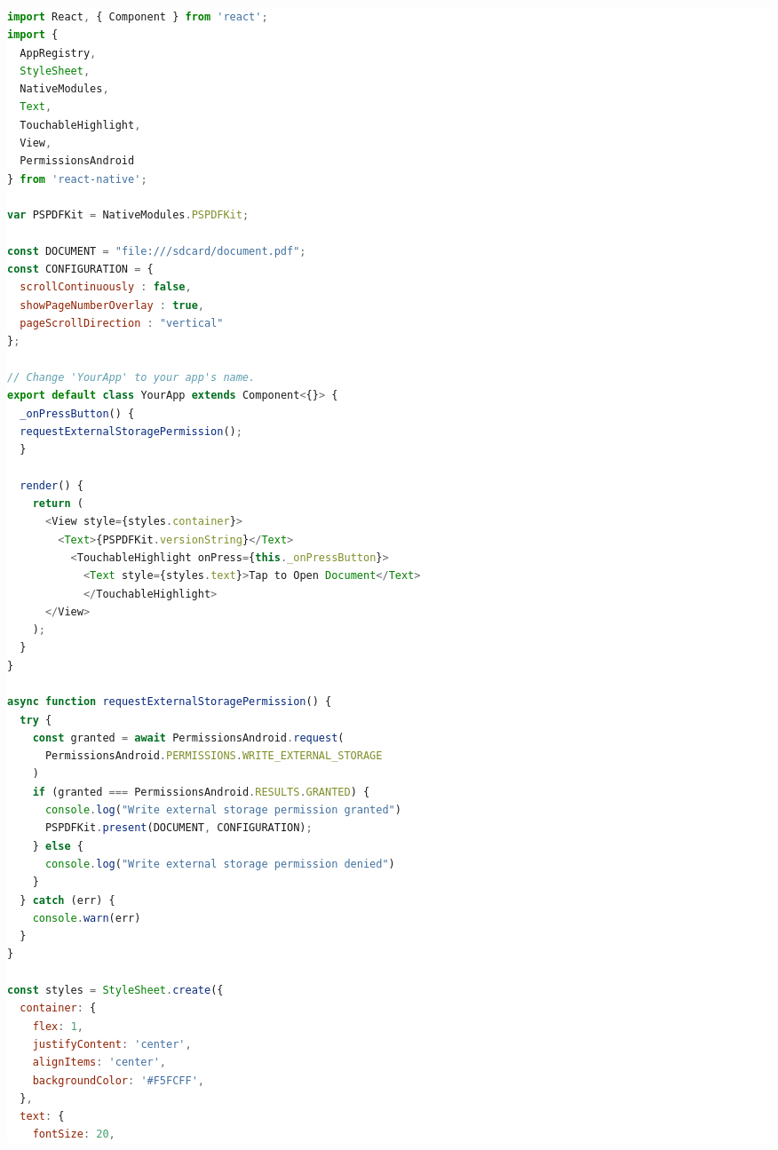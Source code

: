   ```javascript
   import React, { Component } from 'react';
   import {
     AppRegistry,
     StyleSheet,
     NativeModules,
     Text,
     TouchableHighlight,
     View,
     PermissionsAndroid
   } from 'react-native';
	
   var PSPDFKit = NativeModules.PSPDFKit;
	
   const DOCUMENT = "file:///sdcard/document.pdf";
   const CONFIGURATION = {
     scrollContinuously : false,
     showPageNumberOverlay : true,
     pageScrollDirection : "vertical"
   };
	
   // Change 'YourApp' to your app's name.
   export default class YourApp extends Component<{}> {
     _onPressButton() {
     requestExternalStoragePermission();
     }
        
     render() {
       return (
         <View style={styles.container}>
           <Text>{PSPDFKit.versionString}</Text>
             <TouchableHighlight onPress={this._onPressButton}>
               <Text style={styles.text}>Tap to Open Document</Text>
               </TouchableHighlight>
         </View>
       );
     }
   }
        
   async function requestExternalStoragePermission() {
     try {
       const granted = await PermissionsAndroid.request(
         PermissionsAndroid.PERMISSIONS.WRITE_EXTERNAL_STORAGE
       )
       if (granted === PermissionsAndroid.RESULTS.GRANTED) {
         console.log("Write external storage permission granted")
         PSPDFKit.present(DOCUMENT, CONFIGURATION);
       } else {
         console.log("Write external storage permission denied")
       }
     } catch (err) {
       console.warn(err)
     }
   }
        
   const styles = StyleSheet.create({
     container: {
       flex: 1,
       justifyContent: 'center',
       alignItems: 'center',
       backgroundColor: '#F5FCFF',
     },
     text: {
       fontSize: 20,
   ```